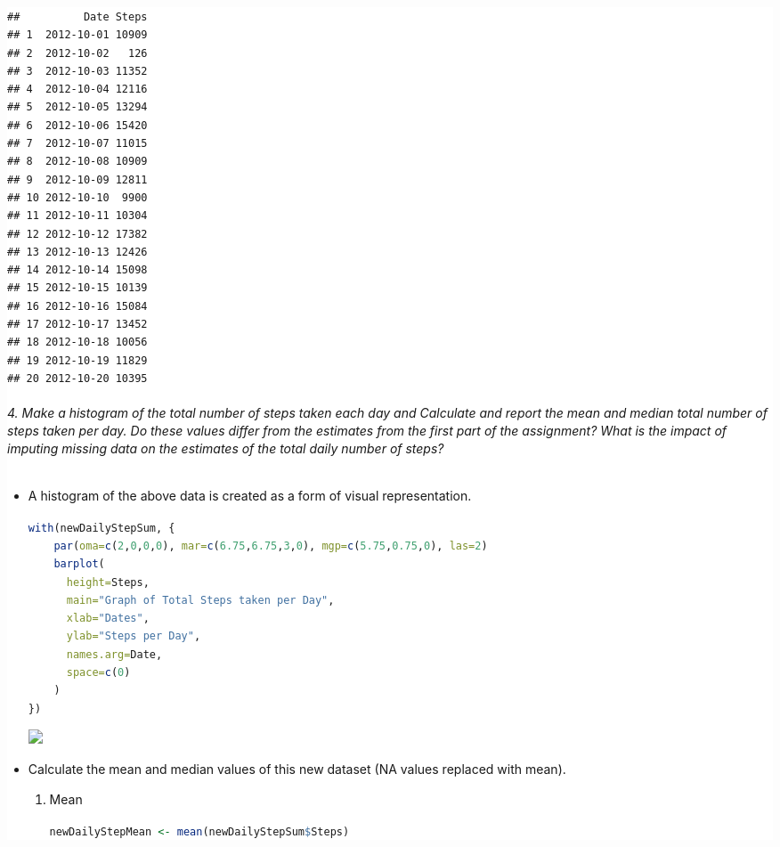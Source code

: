   ```
  ##          Date Steps
  ## 1  2012-10-01 10909
  ## 2  2012-10-02   126
  ## 3  2012-10-03 11352
  ## 4  2012-10-04 12116
  ## 5  2012-10-05 13294
  ## 6  2012-10-06 15420
  ## 7  2012-10-07 11015
  ## 8  2012-10-08 10909
  ## 9  2012-10-09 12811
  ## 10 2012-10-10  9900
  ## 11 2012-10-11 10304
  ## 12 2012-10-12 17382
  ## 13 2012-10-13 12426
  ## 14 2012-10-14 15098
  ## 15 2012-10-15 10139
  ## 16 2012-10-16 15084
  ## 17 2012-10-17 13452
  ## 18 2012-10-18 10056
  ## 19 2012-10-19 11829
  ## 20 2012-10-20 10395
  ```

###### 4. Make a histogram of the total number of steps taken each day and Calculate and report the mean and median total number of steps taken per day. Do these values differ from the estimates from the first part of the assignment? What is the impact of imputing missing data on the estimates of the total daily number of steps?
- A histogram of the above data is created as a form of visual representation.

  
  ```r
  with(newDailyStepSum, {
      par(oma=c(2,0,0,0), mar=c(6.75,6.75,3,0), mgp=c(5.75,0.75,0), las=2)
      barplot(
        height=Steps,
        main="Graph of Total Steps taken per Day",
        xlab="Dates",
        ylab="Steps per Day",
        names.arg=Date,
        space=c(0)
      )
  })
  ```
  
  ![](PA1_template_files/figure-html/unnamed-chunk-17-1.png) 

- Calculate the mean and median values of this new dataset (NA values replaced with mean).

  1. Mean
      
      ```r
      newDailyStepMean <- mean(newDailyStepSum$Steps)
      ```
      